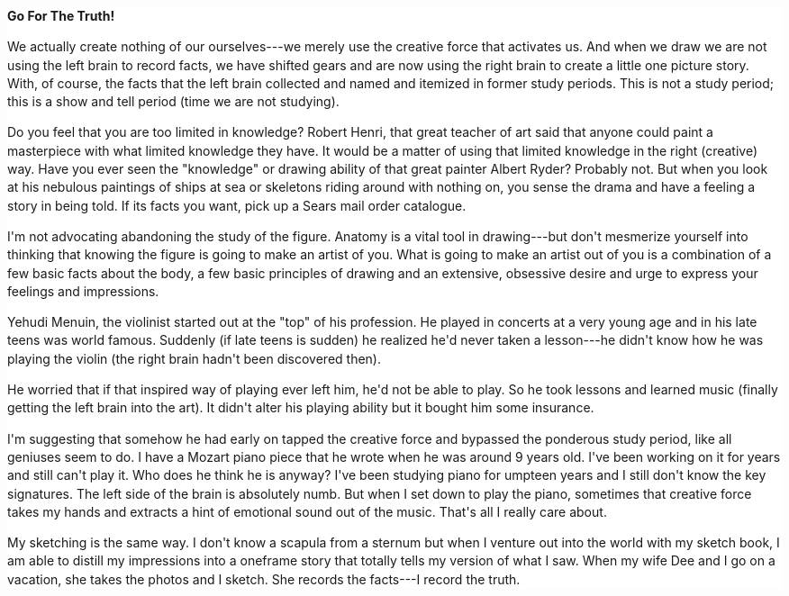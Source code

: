 **Go For The Truth!**

We actually create nothing of our ourselves---we merely use the creative
force that activates us. And when we draw we are not using the left
brain to record facts, we have shifted gears and are now using the right
brain to create a little one picture story. With, of course, the facts
that the left brain collected and named and itemized in former study
periods. This is not a study period; this is a show and tell period
(time we are not studying).

Do you feel that you are too limited in knowledge? Robert Henri, that
great teacher of art said that anyone could paint a masterpiece with
what limited knowledge they have. It would be a matter of using that
limited knowledge in the right (creative) way. Have you ever seen the
\"knowledge\" or drawing ability of that great painter Albert Ryder?
Probably not. But when you look at his nebulous paintings of ships at
sea or skeletons riding around with nothing on, you sense the drama and
have a feeling a story in being told. If its facts you want, pick up a
Sears mail order catalogue.

I\'m not advocating abandoning the study of the figure. Anatomy is a
vital tool in drawing---but don\'t mesmerize yourself into thinking that
knowing the figure is going to make an artist of you. What is going to
make an artist out of you is a combination of a few basic facts about
the body, a few basic principles of drawing and an extensive, obsessive
desire and urge to express your feelings and impressions.

Yehudi Menuin, the violinist started out at the \"top\" of his
profession. He played in concerts at a very young age and in his late
teens was world famous. Suddenly (if late teens is sudden) he realized
he\'d never taken a lesson---he didn\'t know how he was playing the
violin (the right brain hadn\'t been discovered then).

He worried that if that inspired way of playing ever left him, he\'d not
be able to play. So he took lessons and learned music (finally getting
the left brain into the art). It didn\'t alter his playing ability but
it bought him some insurance.

I\'m suggesting that somehow he had early on tapped the creative force
and bypassed the ponderous study period, like all geniuses seem to do. I
have a Mozart piano piece that he wrote when he was around 9 years old.
I\'ve been working on it for years and still can\'t play it. Who does he
think he is anyway? I\'ve been studying piano for umpteen years and I
still don\'t know the key signatures. The left side of the brain is
absolutely numb. But when I set down to play the piano, sometimes that
creative force takes my hands and extracts a hint of emotional sound out
of the music. That\'s all I really care about.

My sketching is the same way. I don\'t know a scapula from a sternum but
when I venture out into the world with my sketch book, I am able to
distill my impressions into a oneframe story that totally tells my
version of what I saw. When my wife Dee and I go on a vacation, she
takes the photos and I sketch. She records the facts---I record the
truth.
